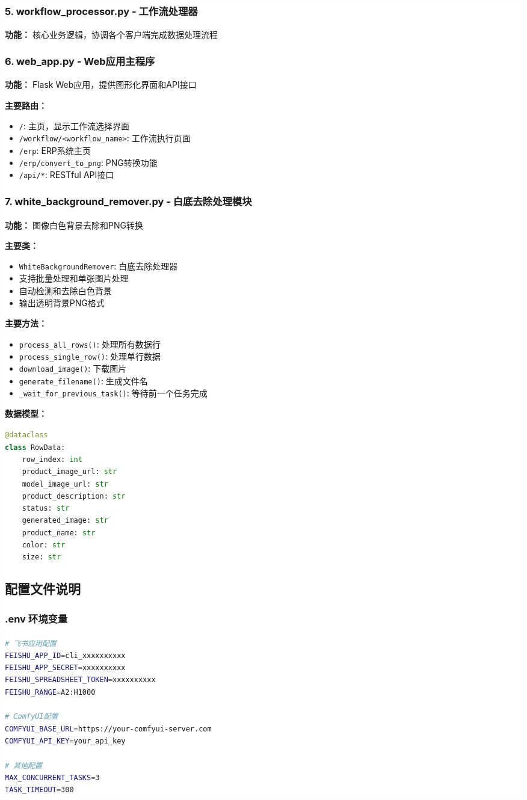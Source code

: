 ### 5. workflow_processor.py - 工作流处理器
**功能：** 核心业务逻辑，协调各个客户端完成数据处理流程

### 6. web_app.py - Web应用主程序
**功能：** Flask Web应用，提供图形化界面和API接口

**主要路由：**
- `/`: 主页，显示工作流选择界面
- `/workflow/<workflow_name>`: 工作流执行页面
- `/erp`: ERP系统主页
- `/erp/convert_to_png`: PNG转换功能
- `/api/*`: RESTful API接口

### 7. white_background_remover.py - 白底去除处理模块
**功能：** 图像白色背景去除和PNG转换

**主要类：**
- `WhiteBackgroundRemover`: 白底去除处理器
- 支持批量处理和单张图片处理
- 自动检测和去除白色背景
- 输出透明背景PNG格式

**主要方法：**
- `process_all_rows()`: 处理所有数据行
- `process_single_row()`: 处理单行数据
- `download_image()`: 下载图片
- `generate_filename()`: 生成文件名
- `_wait_for_previous_task()`: 等待前一个任务完成

**数据模型：**
```python
@dataclass
class RowData:
    row_index: int
    product_image_url: str
    model_image_url: str
    product_description: str
    status: str
    generated_image: str
    product_name: str
    color: str
    size: str
```

## 配置文件说明

### .env 环境变量
```bash
# 飞书应用配置
FEISHU_APP_ID=cli_xxxxxxxxxx
FEISHU_APP_SECRET=xxxxxxxxxx
FEISHU_SPREADSHEET_TOKEN=xxxxxxxxxx
FEISHU_RANGE=A2:H1000

# ComfyUI配置
COMFYUI_BASE_URL=https://your-comfyui-server.com
COMFYUI_API_KEY=your_api_key

# 其他配置
MAX_CONCURRENT_TASKS=3
TASK_TIMEOUT=300
```
